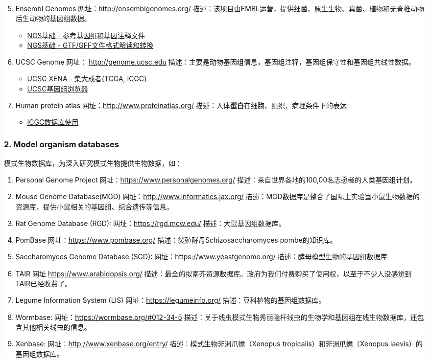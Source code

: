 5. Ensembl Genomes
   网址：http://ensemblgenomes.org/
   描述：该项目由EMBL运营，提供细菌、原生生物、真菌、植物和无脊椎动物后生动物的基因组数据。
   * [NGS基础 - 参考基因组和基因注释文件](http://mp.weixin.qq.com/s/2OoXy4f1t0hE8OUqsAt1kw)
   * [NGS基础 - GTF/GFF文件格式解读和转换](http://mp.weixin.qq.com/s/rZ26i19hiS5ZOqIoqkL1Wg)

6. UCSC Genome
   网址： http://genome.ucsc.edu
   描述：主要是动物基因组信息，基因组注释，基因组保守性和基因组共线性数据。
   * [UCSC XENA - 集大成者(TCGA, ICGC)](https://mp.weixin.qq.com/s/we3raL4XowZp4vQ9zPqfYQ)
   *  [UCSC基因组浏览器](http://mp.weixin.qq.com/s/b7Cppdm-vMTgZfFVC3Q1lQ)

7. Human protein atlas
   网址：http://www.proteinatlas.org/
   描述：人体**蛋白**在细胞、组织、病理条件下的表达 
   * [ICGC数据库使用](https://mp.weixin.qq.com/s/UTlEtyDITPx9ZQOpJFczBw)


### 2. Model organism databases

模式生物数据库，为深入研究模式生物提供生物数据，如：

1. Personal Genome Project
   网址：https://www.personalgenomes.org/
   描述：来自世界各地的100,00名志愿者的人类基因组计划。

2. Mouse Genome Database(MGD)
   网址：http://www.informatics.jax.org/
   描述：MGD数据库是整合了国际上实验室小鼠生物数据的资源库，提供小鼠相关的基因组、综合遗传等信息。

3. Rat Genome Database (RGD):
   网址：https://rgd.mcw.edu/
   描述：大鼠基因组数据库。

4. PomBase
   网址：https://www.pombase.org/
   描述：裂殖酵母Schizosaccharomyces pombe的知识库。

5. Saccharomyces Genome Database (SGD):
   网址：https://www.yeastgenome.org/
   描述：酵母模型生物的基因组数据库

6. TAIR
    网址 https://www.arabidopsis.org/
    描述：最全的拟南芥资源数据库。政府为我们付费购买了使用权，以至于不少人没感觉到TAIR已经收费了。

7. Legume Information System (LIS)
   网址：https://legumeinfo.org/
   描述：豆科植物的基因组数据库。

8. Wormbase:
   网址：https://wormbase.org/#012-34-5
   描述：关于线虫模式生物秀丽隐杆线虫的生物学和基因组在线生物数据库，还包含其他相关线虫的信息。

9. Xenbase:
   网址：http://www.xenbase.org/entry/
   描述：模式生物非洲爪蟾（Xenopus tropicalis）和非洲爪蟾（Xenopus laevis）的基因组数据库。
